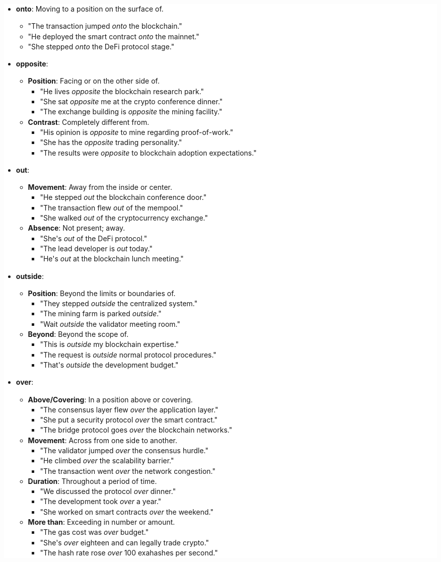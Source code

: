 -   **onto**: Moving to a position on the surface of.
    -   "The transaction jumped *onto* the blockchain."
    -   "He deployed the smart contract *onto* the mainnet."
    -   "She stepped *onto* the DeFi protocol stage."

-   **opposite**: 
    -   **Position**: Facing or on the other side of.
        -   "He lives *opposite* the blockchain research park."
        -   "She sat *opposite* me at the crypto conference dinner."
        -   "The exchange building is *opposite* the mining facility."
    -   **Contrast**: Completely different from.
        -   "His opinion is *opposite* to mine regarding proof-of-work."
        -   "She has the *opposite* trading personality."
        -   "The results were *opposite* to blockchain adoption expectations."

-   **out**: 
    -   **Movement**: Away from the inside or center.
        -   "He stepped *out* the blockchain conference door."
        -   "The transaction flew *out* of the mempool."
        -   "She walked *out* of the cryptocurrency exchange."
    -   **Absence**: Not present; away.
        -   "She's *out* of the DeFi protocol."
        -   "The lead developer is *out* today."
        -   "He's *out* at the blockchain lunch meeting."

-   **outside**: 
    -   **Position**: Beyond the limits or boundaries of.
        -   "They stepped *outside* the centralized system."
        -   "The mining farm is parked *outside*."
        -   "Wait *outside* the validator meeting room."
    -   **Beyond**: Beyond the scope of.
        -   "This is *outside* my blockchain expertise."
        -   "The request is *outside* normal protocol procedures."
        -   "That's *outside* the development budget."

-   **over**:
    -   **Above/Covering**: In a position above or covering.
        -   "The consensus layer flew *over* the application layer."
        -   "She put a security protocol *over* the smart contract."
        -   "The bridge protocol goes *over* the blockchain networks."
    -   **Movement**: Across from one side to another.
        -   "The validator jumped *over* the consensus hurdle."
        -   "He climbed *over* the scalability barrier."
        -   "The transaction went *over* the network congestion."
    -   **Duration**: Throughout a period of time.
        -   "We discussed the protocol *over* dinner."
        -   "The development took *over* a year."
        -   "She worked on smart contracts *over* the weekend."
    -   **More than**: Exceeding in number or amount.
        -   "The gas cost was *over* budget."
        -   "She's *over* eighteen and can legally trade crypto."
        -   "The hash rate rose *over* 100 exahashes per second."
